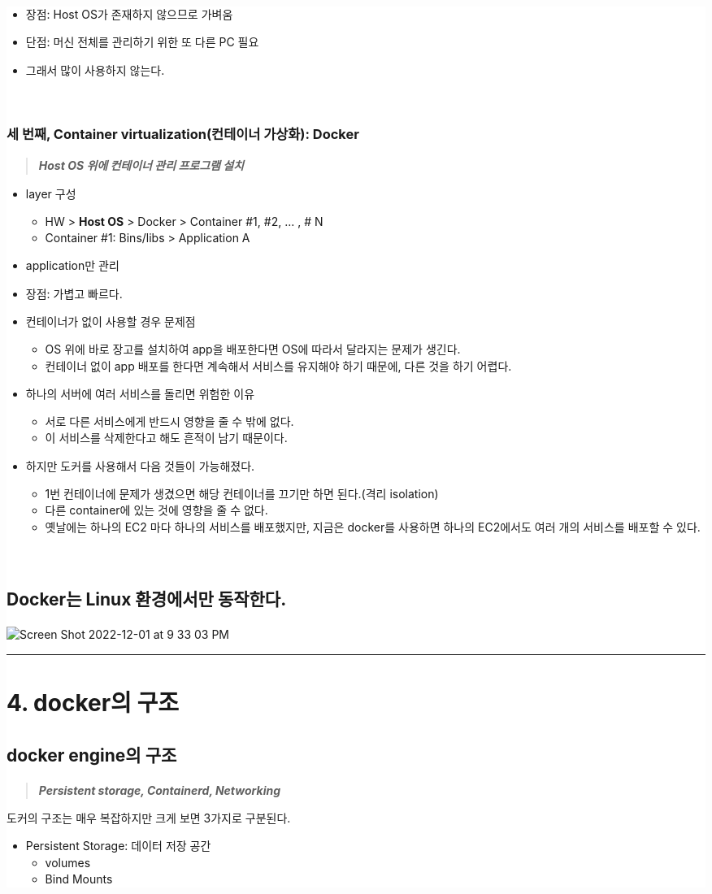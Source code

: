 - 장점: Host OS가 존재하지 않으므로 가벼움

- 단점: 머신 전체를 관리하기 위한 또 다른 PC 필요

- 그래서 많이 사용하지 않는다.


<br>


### 세 번째, Container virtualization(컨테이너 가상화): Docker

> **_Host OS 위에 컨테이너 관리 프로그램 설치_**

- layer 구성
    - HW > **Host OS** > Docker > Container #1, #2, ... , # N
    - Container #1: Bins/libs > Application A

- application만 관리

- 장점: 가볍고 빠르다.

- 컨테이너가 없이 사용할 경우 문제점
    - OS 위에 바로 장고를 설치하여 app을 배포한다면 OS에 따라서 달라지는 문제가 생긴다. 
    - 컨테이너 없이 app 배포를 한다면 계속해서 서비스를 유지해야 하기 때문에, 다른 것을 하기 어렵다. 

- 하나의 서버에 여러 서비스를 돌리면 위험한 이유
    - 서로 다른 서비스에게 반드시 영향을 줄 수 밖에 없다. 
    - 이 서비스를 삭제한다고 해도 흔적이 남기 때문이다.

- 하지만 도커를 사용해서 다음 것들이 가능해졌다.
    - 1번 컨테이너에 문제가 생겼으면 해당 컨테이너를 끄기만 하면 된다.(격리 isolation)
    - 다른 container에 있는 것에 영향을 줄 수 없다.     
    - 옛날에는 하나의 EC2 마다 하나의 서비스를 배포했지만, 지금은 docker를 사용하면 하나의 EC2에서도 여러 개의 서비스를 배포할 수 있다.

<br>

## Docker는 Linux 환경에서만 동작한다.

<img width="1738" alt="Screen Shot 2022-12-01 at 9 33 03 PM" src="https://user-images.githubusercontent.com/78094972/205053860-488bd4ef-e191-4603-bd84-4dc6d611a987.png">

<br>

---
# 4. docker의 구조

## docker engine의 구조

> **_Persistent storage, Containerd, Networking_**

도커의 구조는 매우 복잡하지만 크게 보면 3가지로 구분된다.

- Persistent Storage: 데이터 저장 공간
    - volumes
    - Bind Mounts
